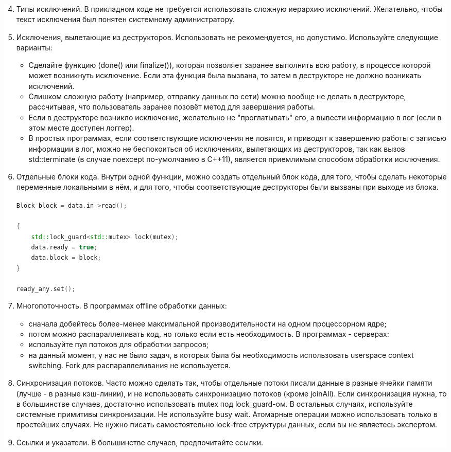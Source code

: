 4. Типы исключений.
	В прикладном коде не требуется использовать сложную иерархию исключений. Желательно, чтобы текст исключения был понятен системному администратору.

5. Исключения, вылетающие из деструкторов.
	Использовать не рекомендуется, но допустимо.
	Используйте следующие варианты:
	* Сделайте функцию (done() или finalize()), которая позволяет заранее выполнить всю работу, в процессе которой может возникнуть исключение. Если эта функция была вызвана, то затем в деструкторе не должно возникать исключений.
	* Слишком сложную работу (например, отправку данных по сети) можно вообще не делать в деструкторе, рассчитывая, что пользователь заранее позовёт метод для завершения работы.
	* Если в деструкторе возникло исключение, желательно не "проглатывать" его, а вывести информацию в лог (если в этом месте доступен логгер).
	* В простых программах, если соответствующие исключения не ловятся, и приводят к завершению работы с записью информации в лог, можно не беспокоиться об исключениях, вылетающих из деструкторов, так как вызов std::terminate (в случае noexcept по-умолчанию в C++11), является приемлимым способом обработки исключения.

6. Отдельные блоки кода.
	Внутри одной функции, можно создать отдельный блок кода, для того, чтобы сделать некоторые переменные локальными в нём, и для того, чтобы соответствующие деструкторы были вызваны при выходе из блока.
	```cpp
	Block block = data.in->read();

	{
		std::lock_guard<std::mutex> lock(mutex);
		data.ready = true;
		data.block = block;
	}

	ready_any.set();
	```

7. Многопоточность.
	В программах offline обработки данных:
	* cначала добейтесь более-менее максимальной производительности на одном процессорном ядре;
	* потом можно распараллеливать код, но только если есть необходимость.
	В программах - серверах:
	* используйте пул потоков для обработки запросов;
	* на данный момент, у нас не было задач, в которых была бы необходимость использовать userspace context switching.
	Fork для распараллеливания не используется.

8. Синхронизация потоков.
	Часто можно сделать так, чтобы отдельные потоки писали данные в разные ячейки памяти (лучше - в разные кэш-линии), и не использовать синхронизацию потоков (кроме joinAll).
	Если синхронизация нужна, то в большинстве случаев, достаточно использовать mutex под lock_guard-ом.
	В остальных случаях, используйте системные примитивы синхронизации. Не используйте busy wait.
	Атомарные операции можно использовать только в простейших случаях.
	Не нужно писать самостоятельно lock-free структуры данных, если вы не являетесь экспертом.

9. Ссылки и указатели.
	В большинстве случаев, предпочитайте ссылки.
